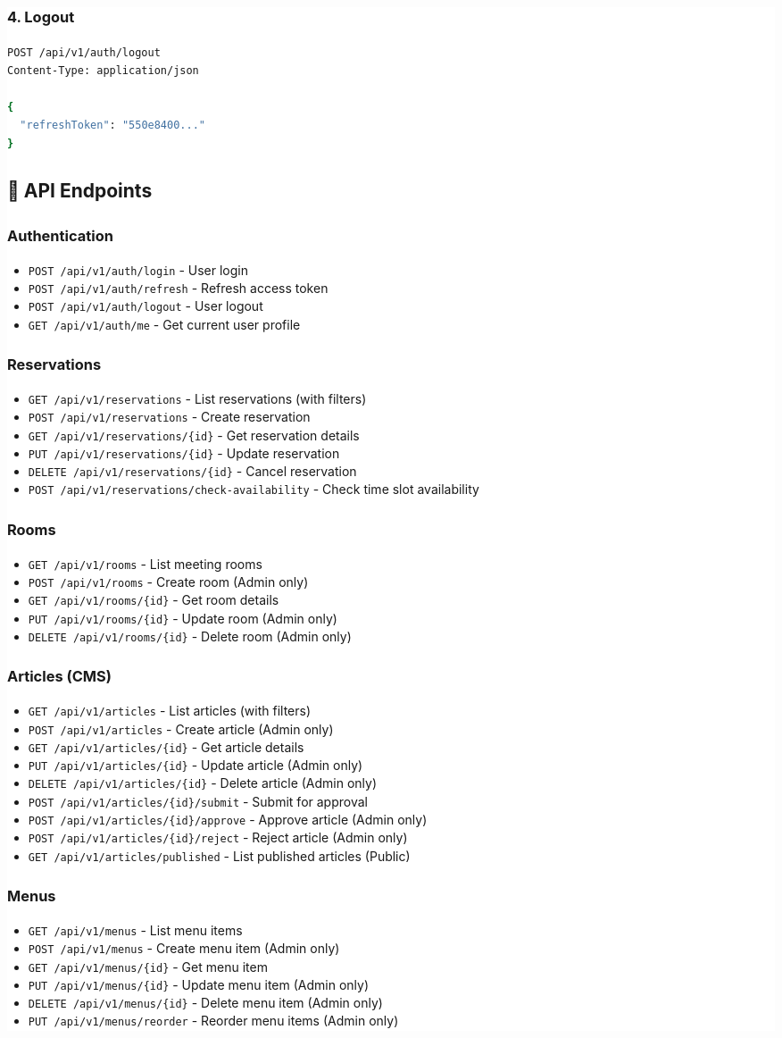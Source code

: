 ### 4. Logout
```bash
POST /api/v1/auth/logout
Content-Type: application/json

{
  "refreshToken": "550e8400..."
}
```

## 📡 API Endpoints

### Authentication
- `POST /api/v1/auth/login` - User login
- `POST /api/v1/auth/refresh` - Refresh access token
- `POST /api/v1/auth/logout` - User logout
- `GET /api/v1/auth/me` - Get current user profile

### Reservations
- `GET /api/v1/reservations` - List reservations (with filters)
- `POST /api/v1/reservations` - Create reservation
- `GET /api/v1/reservations/{id}` - Get reservation details
- `PUT /api/v1/reservations/{id}` - Update reservation
- `DELETE /api/v1/reservations/{id}` - Cancel reservation
- `POST /api/v1/reservations/check-availability` - Check time slot availability

### Rooms
- `GET /api/v1/rooms` - List meeting rooms
- `POST /api/v1/rooms` - Create room (Admin only)
- `GET /api/v1/rooms/{id}` - Get room details
- `PUT /api/v1/rooms/{id}` - Update room (Admin only)
- `DELETE /api/v1/rooms/{id}` - Delete room (Admin only)

### Articles (CMS)
- `GET /api/v1/articles` - List articles (with filters)
- `POST /api/v1/articles` - Create article (Admin only)
- `GET /api/v1/articles/{id}` - Get article details
- `PUT /api/v1/articles/{id}` - Update article (Admin only)
- `DELETE /api/v1/articles/{id}` - Delete article (Admin only)
- `POST /api/v1/articles/{id}/submit` - Submit for approval
- `POST /api/v1/articles/{id}/approve` - Approve article (Admin only)
- `POST /api/v1/articles/{id}/reject` - Reject article (Admin only)
- `GET /api/v1/articles/published` - List published articles (Public)

### Menus
- `GET /api/v1/menus` - List menu items
- `POST /api/v1/menus` - Create menu item (Admin only)
- `GET /api/v1/menus/{id}` - Get menu item
- `PUT /api/v1/menus/{id}` - Update menu item (Admin only)
- `DELETE /api/v1/menus/{id}` - Delete menu item (Admin only)
- `PUT /api/v1/menus/reorder` - Reorder menu items (Admin only)
